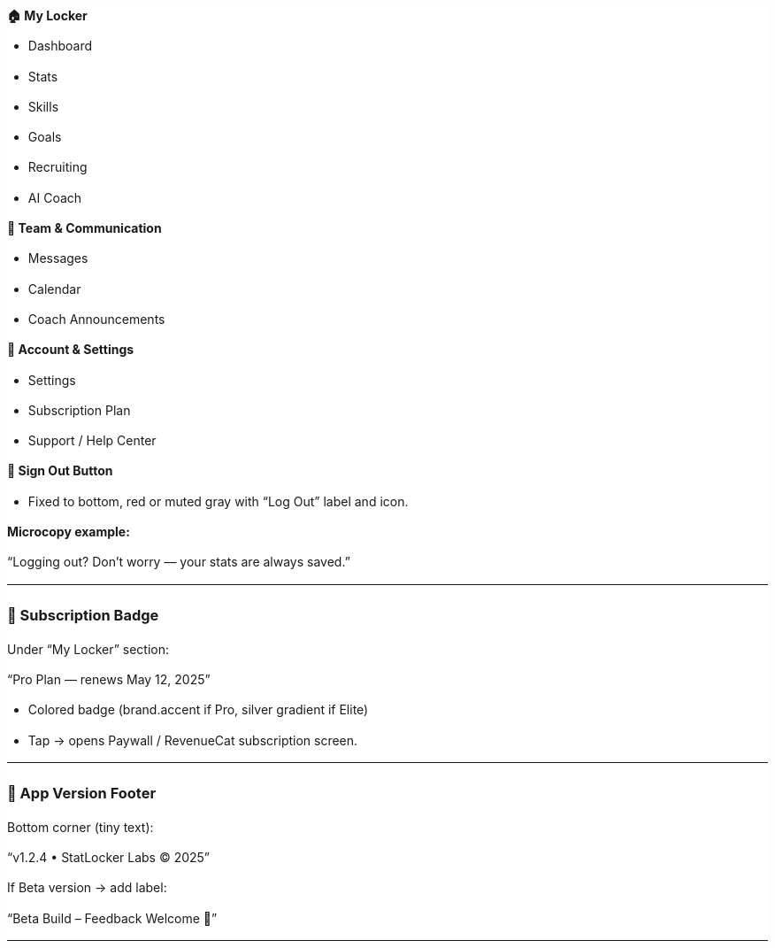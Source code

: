 **🏠 My Locker**

* Dashboard

* Stats

* Skills

* Goals

* Recruiting

* AI Coach

**👥 Team & Communication**

* Messages

* Calendar

* Coach Announcements

**🧩 Account & Settings**

* Settings

* Subscription Plan

* Support / Help Center

**🚪 Sign Out Button**

* Fixed to bottom, red or muted gray with “Log Out” label and icon.

**Microcopy example:**

“Logging out? Don’t worry — your stats are always saved.”

---

### **🧾 Subscription Badge**

Under “My Locker” section:

“Pro Plan — renews May 12, 2025”

* Colored badge (brand.accent if Pro, silver gradient if Elite)

* Tap → opens Paywall / RevenueCat subscription screen.

---

### **🔢 App Version Footer**

Bottom corner (tiny text):

“v1.2.4 • StatLocker Labs © 2025”

If Beta version → add label:

“Beta Build – Feedback Welcome 🧠”

---
